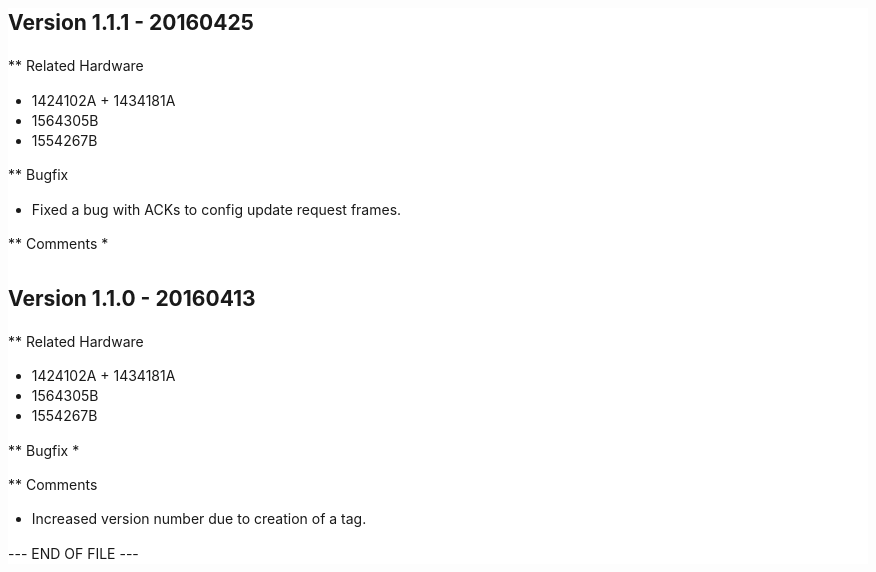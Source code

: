    
Version 1.1.1 - 20160425
--------------------------------------------------------------

** Related Hardware
   * 1424102A + 1434181A
   * 1564305B
   * 1554267B

** Bugfix
   * Fixed a bug with ACKs to config update request frames.

** Comments 
   *
   
   
Version 1.1.0 - 20160413
--------------------------------------------------------------

** Related Hardware
   * 1424102A + 1434181A
   * 1564305B
   * 1554267B

** Bugfix
   * 

** Comments 
   * Increased version number due to creation of a tag.
	 
--- END OF FILE ---

